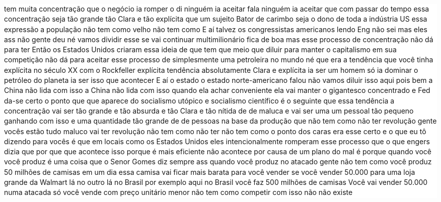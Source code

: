 tem muita concentração que o negócio ia
romper o di
ninguém ia aceitar fala ninguém ia
aceitar que com passar do tempo essa
concentração seja tão grande tão Clara e
tão explícita que um sujeito Bator de
carimbo seja o dono de toda a
indústria US essa
expressão a população não tem como velho
não tem como E aí
talvez os congressistas americanos lendo
Eng não sei mas eles ass não gente deu
né vamos dividir esse se vai continuar
multimilionário fica de boa mas esse
processo de concentração não dá para ter
Então os Estados Unidos criaram essa
ideia de que tem que meio que diluir
para manter o capitalismo em sua
competição não dá para aceitar esse
processo de simplesmente uma
petroleira no mundo né que era a
tendência que você tinha explícita no
século XX com o Rockfeller explícita
tendência absolutamente Clara e
explícita ia ser um homem só ia dominar
o petróleo do planeta ia ser isso que
acontecer E aí o estado o estado
norte-americano falou não vamos diluir
isso aqui pois bem a China não lida com
isso a China não lida com isso quando
ela achar conveniente ela vai manter o
gigantesco concentrado e Fed da-se certo
o ponto que que aparece do socialismo
utópico e socialismo científico é o
seguinte que essa tendência a
concentração vai ser tão grande e tão
absurda e tão Clara e tão nítida de de
maluca e vai ser uma um pessoal tão
pequeno ganhando com isso e uma
quantidade tão grande de de pessoas na
base da produção que não tem como não
ter revolução gente vocês estão tudo
maluco vai ter revolução não tem como
não ter não tem como o ponto dos caras
era esse certo e o que eu tô dizendo
para vocês é que em locais como os
Estados Unidos eles intencionalmente
romperam esse processo que o que engers
dizia que por que que acontece isso
porque é mais eficiente não acontece por
causa de um plano do mal é porque quando
você você
produz é uma coisa que o Senor Gomes diz
sempre ass quando você produz no atacado
gente não tem como você produz 50
milhões de camisas em um dia essa camisa
vai ficar mais barata para você vender
se você vender 50.000 para uma loja
grande da Walmart lá no outro lá no
Brasil por exemplo aqui no Brasil você
faz 500 milhões de camisas Você vai
vender 50.000 numa atacada só você vende
com preço unitário menor não tem como
competir com isso não não existe